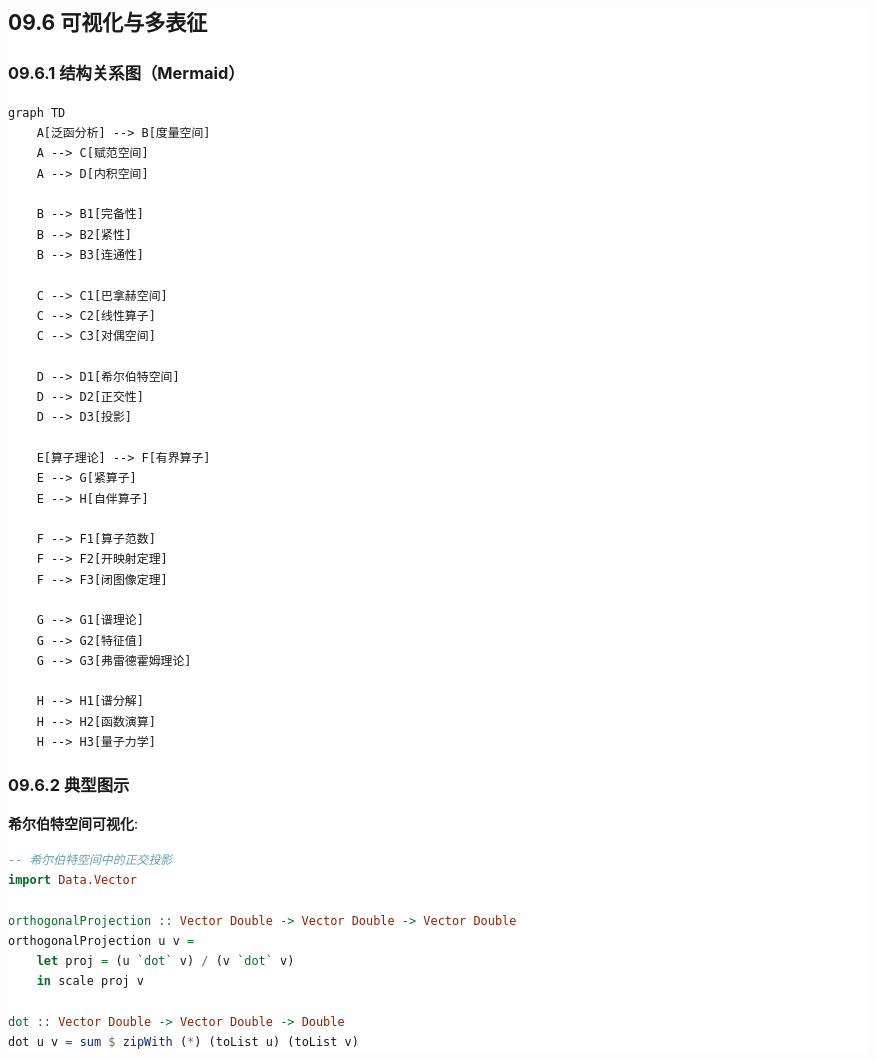 ## 09.6 可视化与多表征

### 09.6.1 结构关系图（Mermaid）

```mermaid
graph TD
    A[泛函分析] --> B[度量空间]
    A --> C[赋范空间]
    A --> D[内积空间]
    
    B --> B1[完备性]
    B --> B2[紧性]
    B --> B3[连通性]
    
    C --> C1[巴拿赫空间]
    C --> C2[线性算子]
    C --> C3[对偶空间]
    
    D --> D1[希尔伯特空间]
    D --> D2[正交性]
    D --> D3[投影]
    
    E[算子理论] --> F[有界算子]
    E --> G[紧算子]
    E --> H[自伴算子]
    
    F --> F1[算子范数]
    F --> F2[开映射定理]
    F --> F3[闭图像定理]
    
    G --> G1[谱理论]
    G --> G2[特征值]
    G --> G3[弗雷德霍姆理论]
    
    H --> H1[谱分解]
    H --> H2[函数演算]
    H --> H3[量子力学]
```

### 09.6.2 典型图示

**希尔伯特空间可视化**:

```haskell
-- 希尔伯特空间中的正交投影
import Data.Vector

orthogonalProjection :: Vector Double -> Vector Double -> Vector Double
orthogonalProjection u v = 
    let proj = (u `dot` v) / (v `dot` v)
    in scale proj v

dot :: Vector Double -> Vector Double -> Double
dot u v = sum $ zipWith (*) (toList u) (toList v)
```
